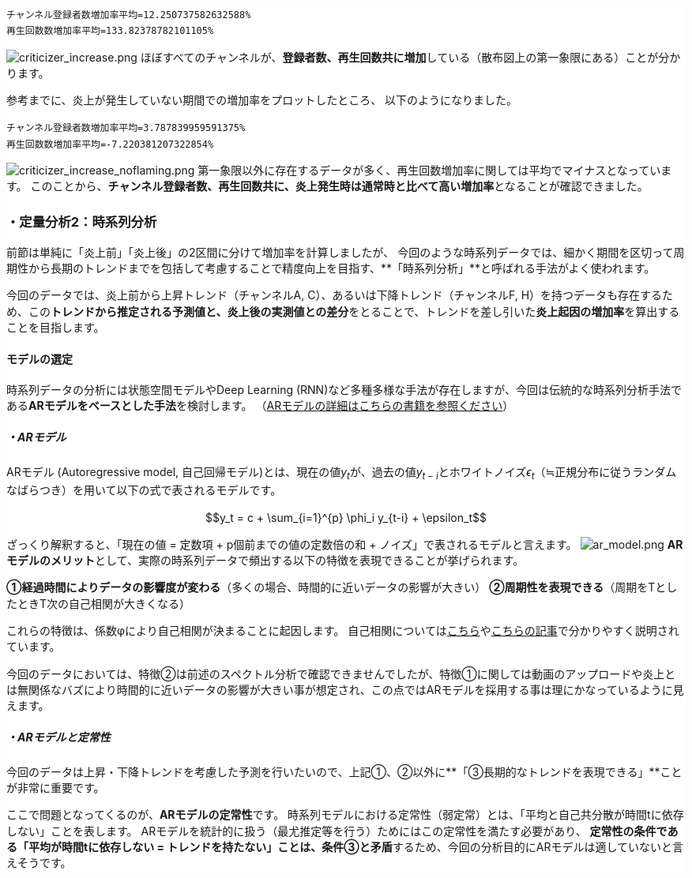 ```
チャンネル登録者数増加率平均=12.250737582632588%
再生回数数増加率平均=133.82378782101105%
```
![criticizer_increase.png](https://qiita-image-store.s3.ap-northeast-1.amazonaws.com/0/610167/8a219010-3510-74c8-b33f-34ae5170e0eb.png)
ほぼすべてのチャンネルが、**登録者数、再生回数共に増加**している（散布図上の第一象限にある）ことが分かります。

参考までに、炎上が発生していない期間での増加率をプロットしたところ、
以下のようになりました。

```
チャンネル登録者数増加率平均=3.787839959591375%
再生回数数増加率平均=-7.220381207322854%
```
![criticizer_increase_noflaming.png](https://qiita-image-store.s3.ap-northeast-1.amazonaws.com/0/610167/5222845d-e680-6969-5003-da010f6c792e.png)
第一象限以外に存在するデータが多く、再生回数増加率に関しては平均でマイナスとなっています。
このことから、**チャンネル登録者数、再生回数共に、炎上発生時は通常時と比べて高い増加率**となることが確認できました。

### ・定量分析2：時系列分析
前節は単純に「炎上前」「炎上後」の2区間に分けて増加率を計算しましたが、
今回のような時系列データでは、細かく期間を区切って周期性から長期のトレンドまでを包括して考慮することで精度向上を目指す、**「時系列分析」**と呼ばれる手法がよく使われます。

今回のデータでは、炎上前から上昇トレンド（チャンネルA, C）、あるいは下降トレンド（チャンネルF, H）を持つデータも存在するため、この**トレンドから推定される予測値と、炎上後の実測値との差分**をとることで、トレンドを差し引いた**炎上起因の増加率**を算出することを目指します。

#### モデルの選定
時系列データの分析には状態空間モデルやDeep Learning (RNN)など多種多様な手法が存在しますが、今回は伝統的な時系列分析手法である**ARモデルをベースとした手法**を検討します。
（[ARモデルの詳細はこちらの書籍を参照ください](https://www.amazon.co.jp/dp/4254127928)）
##### ・ARモデル
ARモデル (Autoregressive model, 自己回帰モデル)とは、現在の値$y_t$が、過去の値$y_{t-i}$とホワイトノイズ$\epsilon_t$（≒正規分布に従うランダムなばらつき）を用いて以下の式で表されるモデルです。

```math
y_t = c + \sum_{i=1}^{p} \phi_i y_{t-i} + \epsilon_t
```
ざっくり解釈すると、「現在の値 = 定数項 + p個前までの値の定数倍の和 + ノイズ」で表されるモデルと言えます。
![ar_model.png](https://qiita-image-store.s3.ap-northeast-1.amazonaws.com/0/610167/4103b81d-5b90-6740-09cc-f9c802ebb16c.png)
**ARモデルのメリット**として、実際の時系列データで頻出する以下の特徴を表現できることが挙げられます。

**①経過時間によりデータの影響度が変わる**（多くの場合、時間的に近いデータの影響が大きい）
**②周期性を表現できる**（周期をTとしたときT次の自己相関が大きくなる）

これらの特徴は、係数φにより自己相関が決まることに起因します。
自己相関については[こちら](https://logics-of-blue.com/python-time-series-analysis/)や[こちらの記事](http://www.mi.u-tokyo.ac.jp/consortium2/pdf/4-4_literacy_level_note.pdf)で分かりやすく説明されています。

今回のデータにおいては、特徴②は前述のスペクトル分析で確認できませんでしたが、特徴①に関しては動画のアップロードや炎上とは無関係なバズにより時間的に近いデータの影響が大きい事が想定され、この点ではARモデルを採用する事は理にかなっているように見えます。

##### ・ARモデルと定常性
今回のデータは上昇・下降トレンドを考慮した予測を行いたいので、上記①、②以外に**「③長期的なトレンドを表現できる」**ことが非常に重要です。

ここで問題となってくるのが、**ARモデルの定常性**です。
時系列モデルにおける定常性（弱定常）とは、「平均と自己共分散が時間tに依存しない」ことを表します。
ARモデルを統計的に扱う（最尤推定等を行う）ためにはこの定常性を満たす必要があり、
**定常性の条件である「平均が時間tに依存しない = トレンドを持たない」ことは、条件③と矛盾**するため、今回の分析目的にARモデルは適していないと言えそうです。
